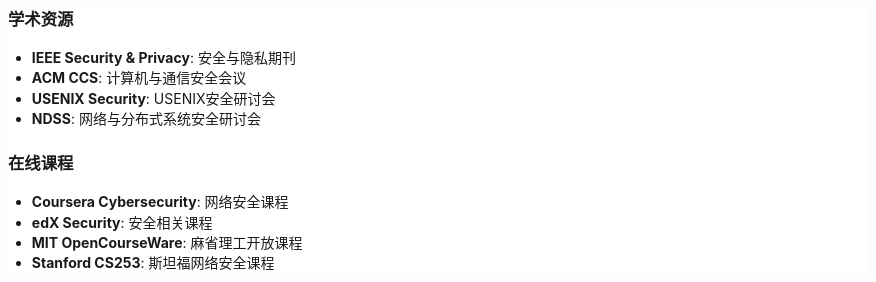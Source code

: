 ### 学术资源

- **IEEE Security & Privacy**: 安全与隐私期刊
- **ACM CCS**: 计算机与通信安全会议
- **USENIX Security**: USENIX安全研讨会
- **NDSS**: 网络与分布式系统安全研讨会

### 在线课程

- **Coursera Cybersecurity**: 网络安全课程
- **edX Security**: 安全相关课程
- **MIT OpenCourseWare**: 麻省理工开放课程
- **Stanford CS253**: 斯坦福网络安全课程
